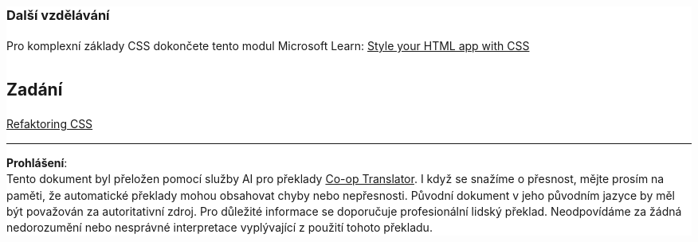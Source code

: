 ### Další vzdělávání

Pro komplexní základy CSS dokončete tento modul Microsoft Learn: [Style your HTML app with CSS](https://docs.microsoft.com/learn/modules/build-simple-website/4-css-basics/?WT.mc_id=academic-77807-sagibbon)

## Zadání

[Refaktoring CSS](assignment.md)

---

**Prohlášení**:  
Tento dokument byl přeložen pomocí služby AI pro překlady [Co-op Translator](https://github.com/Azure/co-op-translator). I když se snažíme o přesnost, mějte prosím na paměti, že automatické překlady mohou obsahovat chyby nebo nepřesnosti. Původní dokument v jeho původním jazyce by měl být považován za autoritativní zdroj. Pro důležité informace se doporučuje profesionální lidský překlad. Neodpovídáme za žádná nedorozumění nebo nesprávné interpretace vyplývající z použití tohoto překladu.